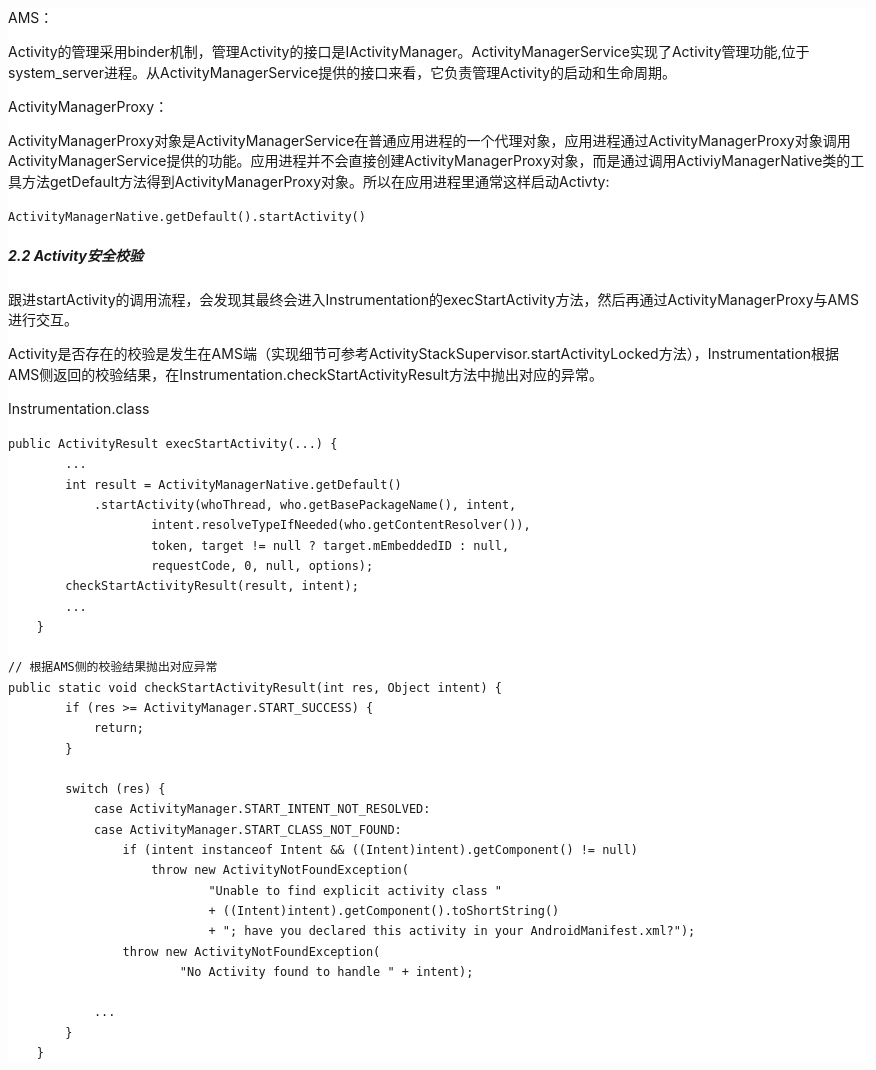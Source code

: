 AMS：

Activity的管理采用binder机制，管理Activity的接口是IActivityManager。ActivityManagerService实现了Activity管理功能,位于system_server进程。从ActivityManagerService提供的接口来看，它负责管理Activity的启动和生命周期。

ActivityManagerProxy：

ActivityManagerProxy对象是ActivityManagerService在普通应用进程的一个代理对象，应用进程通过ActivityManagerProxy对象调用ActivityManagerService提供的功能。应用进程并不会直接创建ActivityManagerProxy对象，而是通过调用ActiviyManagerNative类的工具方法getDefault方法得到ActivityManagerProxy对象。所以在应用进程里通常这样启动Activty:

```
ActivityManagerNative.getDefault().startActivity()
```


##### 2.2 Activity安全校验

跟进startActivity的调用流程，会发现其最终会进入Instrumentation的execStartActivity方法，然后再通过ActivityManagerProxy与AMS进行交互。

Activity是否存在的校验是发生在AMS端（实现细节可参考ActivityStackSupervisor.startActivityLocked方法），Instrumentation根据AMS侧返回的校验结果，在Instrumentation.checkStartActivityResult方法中抛出对应的异常。

Instrumentation.class

```
public ActivityResult execStartActivity(...) {
        ...
        int result = ActivityManagerNative.getDefault()
            .startActivity(whoThread, who.getBasePackageName(), intent,
                    intent.resolveTypeIfNeeded(who.getContentResolver()),
                    token, target != null ? target.mEmbeddedID : null,
                    requestCode, 0, null, options);
        checkStartActivityResult(result, intent);
        ...
    }

// 根据AMS侧的校验结果抛出对应异常
public static void checkStartActivityResult(int res, Object intent) {
        if (res >= ActivityManager.START_SUCCESS) {
            return;
        }
        
        switch (res) {
            case ActivityManager.START_INTENT_NOT_RESOLVED:
            case ActivityManager.START_CLASS_NOT_FOUND:
                if (intent instanceof Intent && ((Intent)intent).getComponent() != null)
                    throw new ActivityNotFoundException(
                            "Unable to find explicit activity class "
                            + ((Intent)intent).getComponent().toShortString()
                            + "; have you declared this activity in your AndroidManifest.xml?");
                throw new ActivityNotFoundException(
                        "No Activity found to handle " + intent);
            
            ...
        }
    }
```
